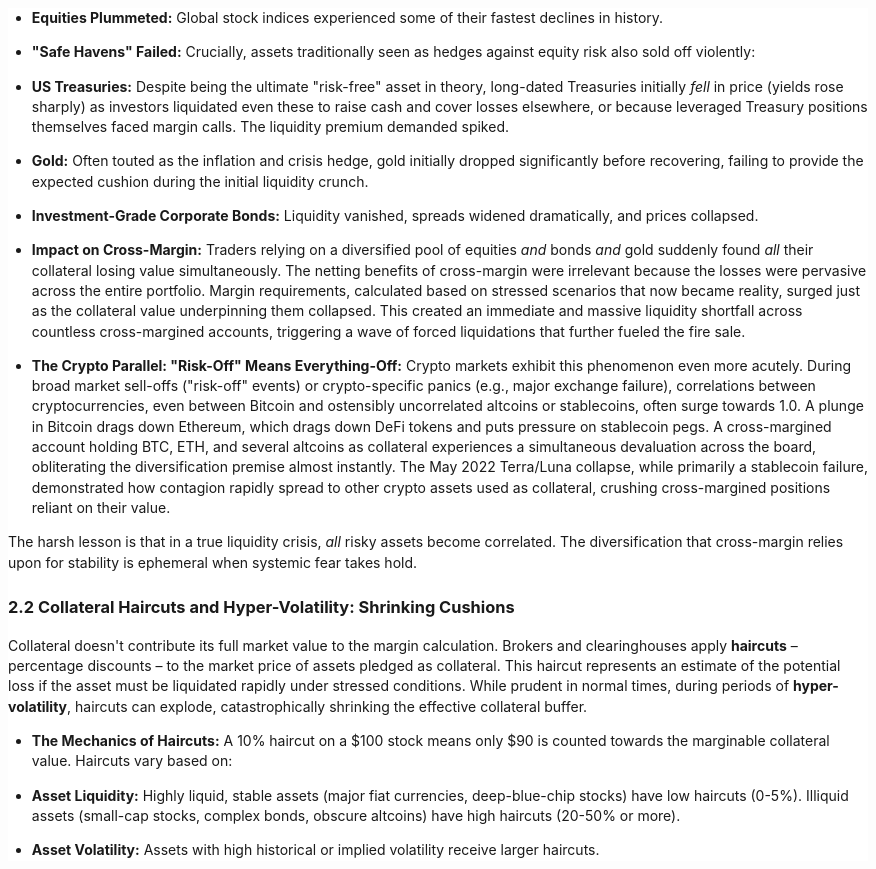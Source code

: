 *   **Equities Plummeted:** Global stock indices experienced some of their fastest declines in history.

*   **"Safe Havens" Failed:** Crucially, assets traditionally seen as hedges against equity risk also sold off violently:

*   **US Treasuries:** Despite being the ultimate "risk-free" asset in theory, long-dated Treasuries initially *fell* in price (yields rose sharply) as investors liquidated even these to raise cash and cover losses elsewhere, or because leveraged Treasury positions themselves faced margin calls. The liquidity premium demanded spiked.

*   **Gold:** Often touted as the inflation and crisis hedge, gold initially dropped significantly before recovering, failing to provide the expected cushion during the initial liquidity crunch.

*   **Investment-Grade Corporate Bonds:** Liquidity vanished, spreads widened dramatically, and prices collapsed.

*   **Impact on Cross-Margin:** Traders relying on a diversified pool of equities *and* bonds *and* gold suddenly found *all* their collateral losing value simultaneously. The netting benefits of cross-margin were irrelevant because the losses were pervasive across the entire portfolio. Margin requirements, calculated based on stressed scenarios that now became reality, surged just as the collateral value underpinning them collapsed. This created an immediate and massive liquidity shortfall across countless cross-margined accounts, triggering a wave of forced liquidations that further fueled the fire sale.

*   **The Crypto Parallel: "Risk-Off" Means Everything-Off:** Crypto markets exhibit this phenomenon even more acutely. During broad market sell-offs ("risk-off" events) or crypto-specific panics (e.g., major exchange failure), correlations between cryptocurrencies, even between Bitcoin and ostensibly uncorrelated altcoins or stablecoins, often surge towards 1.0. A plunge in Bitcoin drags down Ethereum, which drags down DeFi tokens and puts pressure on stablecoin pegs. A cross-margined account holding BTC, ETH, and several altcoins as collateral experiences a simultaneous devaluation across the board, obliterating the diversification premise almost instantly. The May 2022 Terra/Luna collapse, while primarily a stablecoin failure, demonstrated how contagion rapidly spread to other crypto assets used as collateral, crushing cross-margined positions reliant on their value.

The harsh lesson is that in a true liquidity crisis, *all* risky assets become correlated. The diversification that cross-margin relies upon for stability is ephemeral when systemic fear takes hold.

### 2.2 Collateral Haircuts and Hyper-Volatility: Shrinking Cushions

Collateral doesn't contribute its full market value to the margin calculation. Brokers and clearinghouses apply **haircuts** – percentage discounts – to the market price of assets pledged as collateral. This haircut represents an estimate of the potential loss if the asset must be liquidated rapidly under stressed conditions. While prudent in normal times, during periods of **hyper-volatility**, haircuts can explode, catastrophically shrinking the effective collateral buffer.

*   **The Mechanics of Haircuts:** A 10% haircut on a $100 stock means only $90 is counted towards the marginable collateral value. Haircuts vary based on:

*   **Asset Liquidity:** Highly liquid, stable assets (major fiat currencies, deep-blue-chip stocks) have low haircuts (0-5%). Illiquid assets (small-cap stocks, complex bonds, obscure altcoins) have high haircuts (20-50% or more).

*   **Asset Volatility:** Assets with high historical or implied volatility receive larger haircuts.
